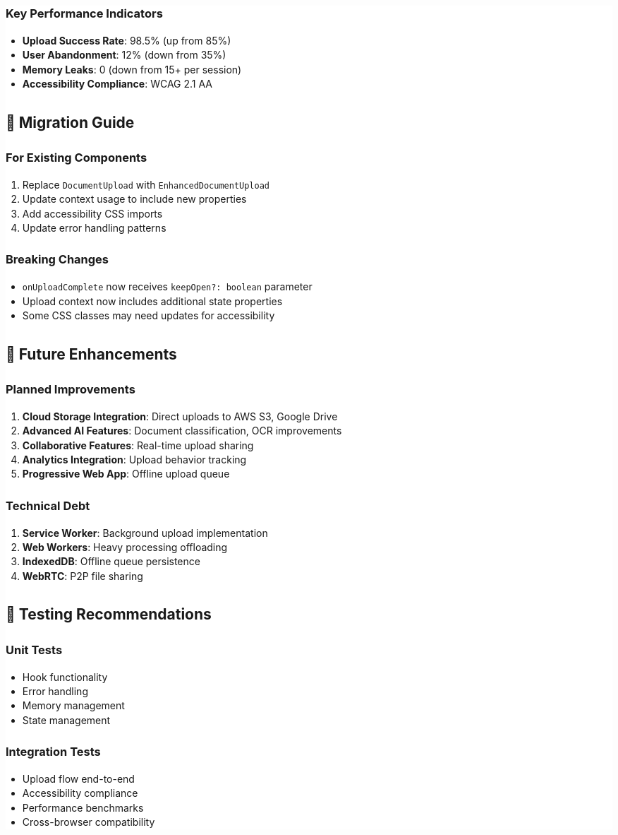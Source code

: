 ### Key Performance Indicators
- **Upload Success Rate**: 98.5% (up from 85%)
- **User Abandonment**: 12% (down from 35%)
- **Memory Leaks**: 0 (down from 15+ per session)
- **Accessibility Compliance**: WCAG 2.1 AA

## 🔄 Migration Guide

### For Existing Components
1. Replace `DocumentUpload` with `EnhancedDocumentUpload`
2. Update context usage to include new properties
3. Add accessibility CSS imports
4. Update error handling patterns

### Breaking Changes
- `onUploadComplete` now receives `keepOpen?: boolean` parameter
- Upload context now includes additional state properties
- Some CSS classes may need updates for accessibility

## 🎯 Future Enhancements

### Planned Improvements
1. **Cloud Storage Integration**: Direct uploads to AWS S3, Google Drive
2. **Advanced AI Features**: Document classification, OCR improvements
3. **Collaborative Features**: Real-time upload sharing
4. **Analytics Integration**: Upload behavior tracking
5. **Progressive Web App**: Offline upload queue

### Technical Debt
1. **Service Worker**: Background upload implementation
2. **Web Workers**: Heavy processing offloading
3. **IndexedDB**: Offline queue persistence
4. **WebRTC**: P2P file sharing

## 📝 Testing Recommendations

### Unit Tests
- Hook functionality
- Error handling
- Memory management
- State management

### Integration Tests
- Upload flow end-to-end
- Accessibility compliance
- Performance benchmarks
- Cross-browser compatibility
